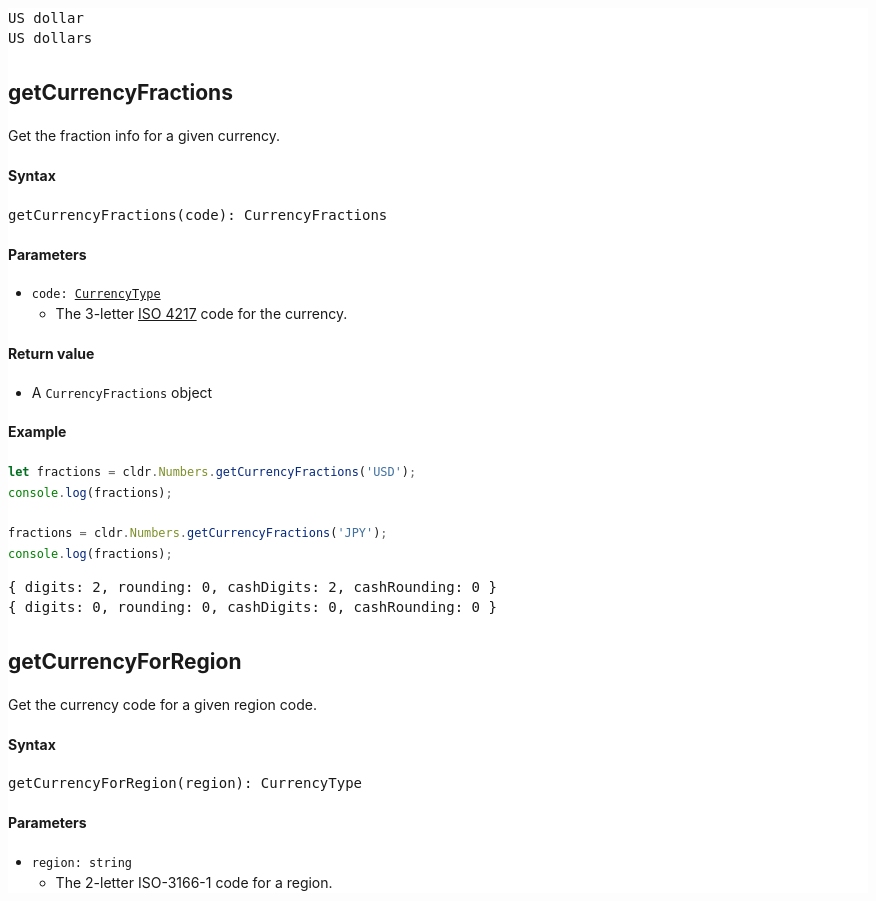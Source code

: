 <pre class="output">
US dollar
US dollars
</pre>


## getCurrencyFractions

Get the fraction info for a given currency.

#### Syntax

<pre class="syntax">
getCurrencyFractions(code): CurrencyFractions
</pre>

#### Parameters
  - <code class="def">code: <span>[CurrencyType](api-currencytype.html)</span></code>
    - The 3-letter [ISO 4217](https://en.wikipedia.org/wiki/ISO_4217) code for the currency.

#### Return value
  - A `CurrencyFractions` object


#### Example

```typescript
let fractions = cldr.Numbers.getCurrencyFractions('USD');
console.log(fractions);

fractions = cldr.Numbers.getCurrencyFractions('JPY');
console.log(fractions);

```

<pre class="output">
{ digits: 2, rounding: 0, cashDigits: 2, cashRounding: 0 }
{ digits: 0, rounding: 0, cashDigits: 0, cashRounding: 0 }
</pre>


## getCurrencyForRegion

Get the currency code for a given region code.

#### Syntax

<pre class="syntax">
getCurrencyForRegion(region): CurrencyType
</pre>

#### Parameters
  - <code class="def">region: <span>string</span></code>
    - The 2-letter ISO-3166-1 code for a region.
